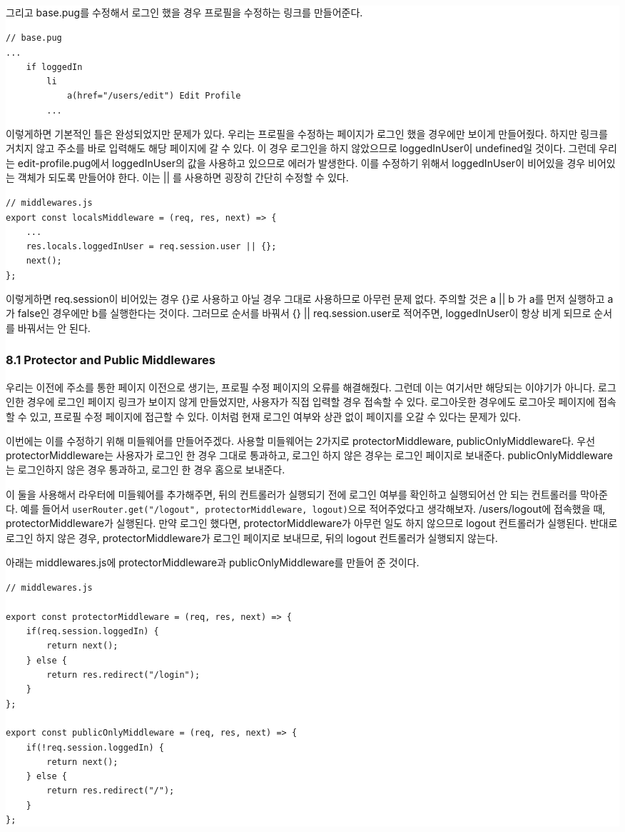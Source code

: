 그리고 base.pug를 수정해서 로그인 했을 경우 프로필을 수정하는 링크를 만들어준다.

```
// base.pug
...
    if loggedIn
        li
            a(href="/users/edit") Edit Profile
        ...
```

이렇게하면 기본적인 틀은 완성되었지만 문제가 있다. 우리는 프로필을 수정하는 페이지가 로그인 했을 경우에만 보이게 만들어줬다. 하지만 링크를 거치지 않고 주소를 바로 입력해도 해당 페이지에 갈 수 있다. 이 경우 로그인을 하지 않았으므로 loggedInUser이 undefined일 것이다. 그런데 우리는 edit-profile.pug에서 loggedInUser의 값을 사용하고 있으므로 에러가 발생한다. 이를 수정하기 위해서 loggedInUser이 비어있을 경우 비어있는 객체가 되도록 만들어야 한다. 이는 || 를 사용하면 굉장히 간단히 수정할 수 있다.

```
// middlewares.js
export const localsMiddleware = (req, res, next) => {
    ...
    res.locals.loggedInUser = req.session.user || {};
    next();
};
```

이렇게하면 req.session이 비어있는 경우 {}로 사용하고 아닐 경우 그대로 사용하므로 아무런 문제 없다. 주의할 것은 a || b 가 a를 먼저 실행하고 a가 false인 경우에만 b를 실행한다는 것이다. 그러므로 순서를 바꿔서 {} || req.session.user로 적어주면, loggedInUser이 항상 비게 되므로 순서를 바꿔서는 안 된다.

### 8.1 Protector and Public Middlewares

우리는 이전에 주소를 통한 페이지 이전으로 생기는, 프로필 수정 페이지의 오류를 해결해줬다. 그런데 이는 여기서만 해당되는 이야기가 아니다. 로그인한 경우에 로그인 페이지 링크가 보이지 않게 만들었지만, 사용자가 직접 입력할 경우 접속할 수 있다. 로그아웃한 경우에도 로그아웃 페이지에 접속할 수 있고, 프로필 수정 페이지에 접근할 수 있다. 이처럼 현재 로그인 여부와 상관 없이 페이지를 오갈 수 있다는 문제가 있다.

이번에는 이를 수정하기 위해 미들웨어를 만들어주겠다. 사용할 미들웨어는 2가지로 protectorMiddleware, publicOnlyMiddleware다. 우선 protectorMiddleware는 사용자가 로그인 한 경우 그대로 통과하고, 로그인 하지 않은 경우는 로그인 페이지로 보내준다. publicOnlyMiddleware는 로그인하지 않은 경우 통과하고, 로그인 한 경우 홈으로 보내준다.

이 둘을 사용해서 라우터에 미들웨어를 추가해주면, 뒤의 컨트롤러가 실행되기 전에 로그인 여부를 확인하고 실행되어선 안 되는 컨트롤러를 막아준다. 예를 들어서 `userRouter.get("/logout", protectorMiddleware, logout)`으로 적어주었다고 생각해보자. /users/logout에 접속했을 때, protectorMiddleware가 실행된다. 만약 로그인 했다면, protectorMiddleware가 아무런 일도 하지 않으므로 logout 컨트롤러가 실행된다. 반대로 로그인 하지 않은 경우, protectorMiddleware가 로그인 페이지로 보내므로, 뒤의 logout 컨트롤러가 실행되지 않는다.

아래는 middlewares.js에 protectorMiddleware과 publicOnlyMiddleware를 만들어 준 것이다.

```
// middlewares.js

export const protectorMiddleware = (req, res, next) => {
    if(req.session.loggedIn) {
        return next();
    } else {
        return res.redirect("/login");
    }
};

export const publicOnlyMiddleware = (req, res, next) => {
    if(!req.session.loggedIn) {
        return next();
    } else {
        return res.redirect("/");
    }
};
```
